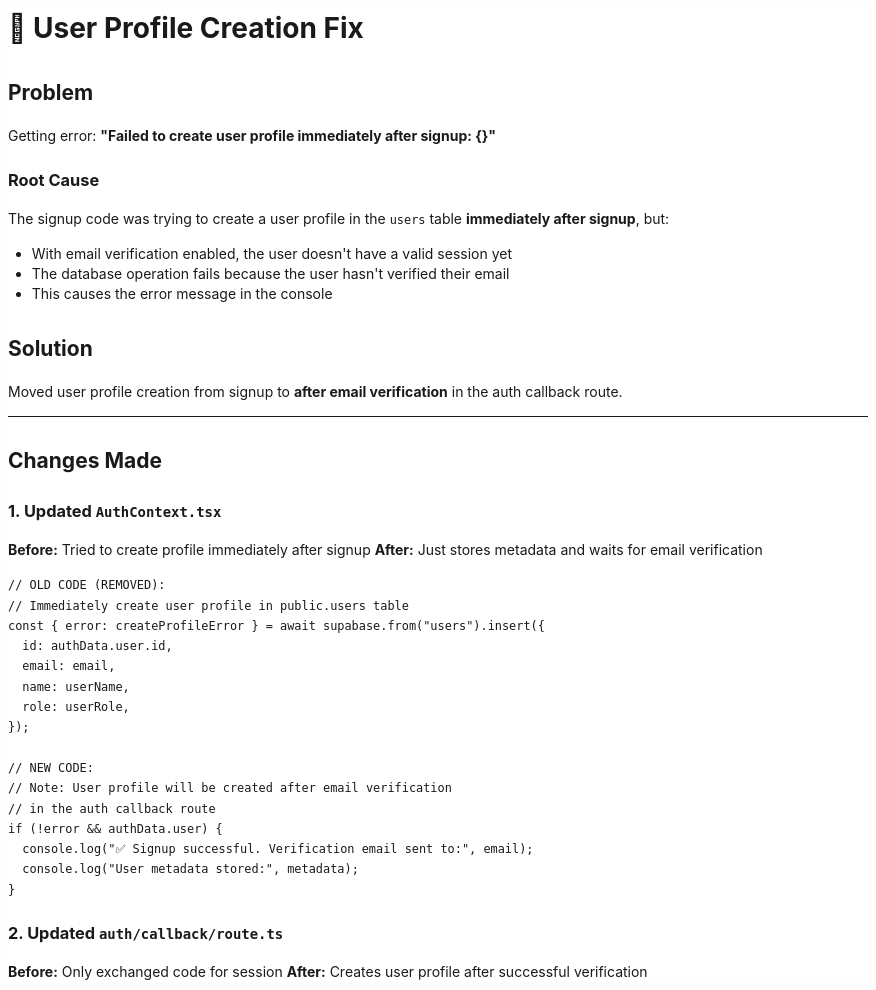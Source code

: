 # 🔧 User Profile Creation Fix

## Problem

Getting error: **"Failed to create user profile immediately after signup: {}"**

### Root Cause

The signup code was trying to create a user profile in the `users` table **immediately after signup**, but:

- With email verification enabled, the user doesn't have a valid session yet
- The database operation fails because the user hasn't verified their email
- This causes the error message in the console

## Solution

Moved user profile creation from signup to **after email verification** in the auth callback route.

---

## Changes Made

### 1. Updated `AuthContext.tsx`

**Before:** Tried to create profile immediately after signup
**After:** Just stores metadata and waits for email verification

```tsx
// OLD CODE (REMOVED):
// Immediately create user profile in public.users table
const { error: createProfileError } = await supabase.from("users").insert({
  id: authData.user.id,
  email: email,
  name: userName,
  role: userRole,
});

// NEW CODE:
// Note: User profile will be created after email verification
// in the auth callback route
if (!error && authData.user) {
  console.log("✅ Signup successful. Verification email sent to:", email);
  console.log("User metadata stored:", metadata);
}
```

### 2. Updated `auth/callback/route.ts`

**Before:** Only exchanged code for session
**After:** Creates user profile after successful verification
